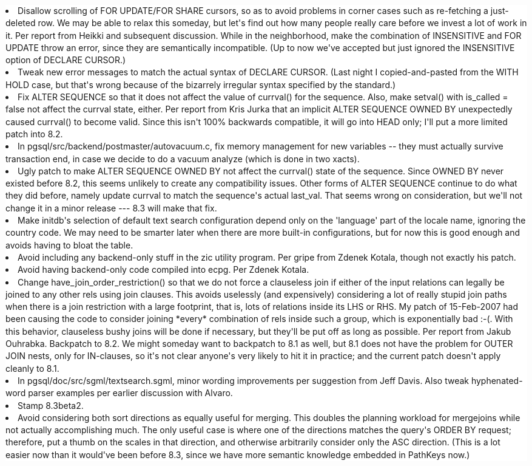 <li>Disallow scrolling of FOR UPDATE/FOR SHARE cursors, so as to avoid problems in corner cases such as re-fetching a just-deleted row. We may be able to relax this someday, but let's find out how many people really care before we invest a lot of work in it. Per report from Heikki and subsequent discussion. While in the neighborhood, make the combination of INSENSITIVE and FOR UPDATE throw an error, since they are semantically incompatible. (Up to now we've accepted but just ignored the INSENSITIVE option of DECLARE CURSOR.)</li>

<li>Tweak new error messages to match the actual syntax of DECLARE CURSOR. (Last night I copied-and-pasted from the WITH HOLD case, but that's wrong because of the bizarrely irregular syntax specified by the standard.)</li>

<li>Fix ALTER SEQUENCE so that it does not affect the value of currval() for the sequence. Also, make setval() with is_called = false not affect the currval state, either. Per report from Kris Jurka that an implicit ALTER SEQUENCE OWNED BY unexpectedly caused currval() to become valid. Since this isn't 100% backwards compatible, it will go into HEAD only; I'll put a more limited patch into 8.2.</li>

<li>In pgsql/src/backend/postmaster/autovacuum.c, fix memory management for new variables -- they must actually survive transaction end, in case we decide to do a vacuum analyze (which is done in two xacts).</li>

<li>Ugly patch to make ALTER SEQUENCE OWNED BY not affect the currval() state of the sequence. Since OWNED BY never existed before 8.2, this seems unlikely to create any compatibility issues. Other forms of ALTER SEQUENCE continue to do what they did before, namely update currval to match the sequence's actual last_val. That seems wrong on consideration, but we'll not change it in a minor release --- 8.3 will make that fix.</li>

<li>Make initdb's selection of default text search configuration depend only on the 'language' part of the locale name, ignoring the country code. We may need to be smarter later when there are more built-in configurations, but for now this is good enough and avoids having to bloat the table.</li>

<li>Avoid including any backend-only stuff in the zic utility program. Per gripe from Zdenek Kotala, though not exactly his patch.</li>

<li>Avoid having backend-only code compiled into ecpg. Per Zdenek Kotala.</li>

<li>Change have_join_order_restriction() so that we do not force a clauseless join if either of the input relations can legally be joined to any other rels using join clauses. This avoids uselessly (and expensively) considering a lot of really stupid join paths when there is a join restriction with a large footprint, that is, lots of relations inside its LHS or RHS. My patch of 15-Feb-2007 had been causing the code to consider joining *every* combination of rels inside such a group, which is exponentially bad :-(. With this behavior, clauseless bushy joins will be done if necessary, but they'll be put off as long as possible. Per report from Jakub Ouhrabka. Backpatch to 8.2. We might someday want to backpatch to 8.1 as well, but 8.1 does not have the problem for OUTER JOIN nests, only for IN-clauses, so it's not clear anyone's very likely to hit it in practice; and the current patch doesn't apply cleanly to 8.1.</li>

<li>In pgsql/doc/src/sgml/textsearch.sgml, minor wording improvements per suggestion from Jeff Davis. Also tweak hyphenated-word parser examples per earlier discussion with Alvaro.</li>

<li>Stamp 8.3beta2.</li>

<li>Avoid considering both sort directions as equally useful for merging. This doubles the planning workload for mergejoins while not actually accomplishing much. The only useful case is where one of the directions matches the query's ORDER BY request; therefore, put a thumb on the scales in that direction, and otherwise arbitrarily consider only the ASC direction. (This is a lot easier now than it would've been before 8.3, since we have more semantic knowledge embedded in PathKeys now.)</li>
